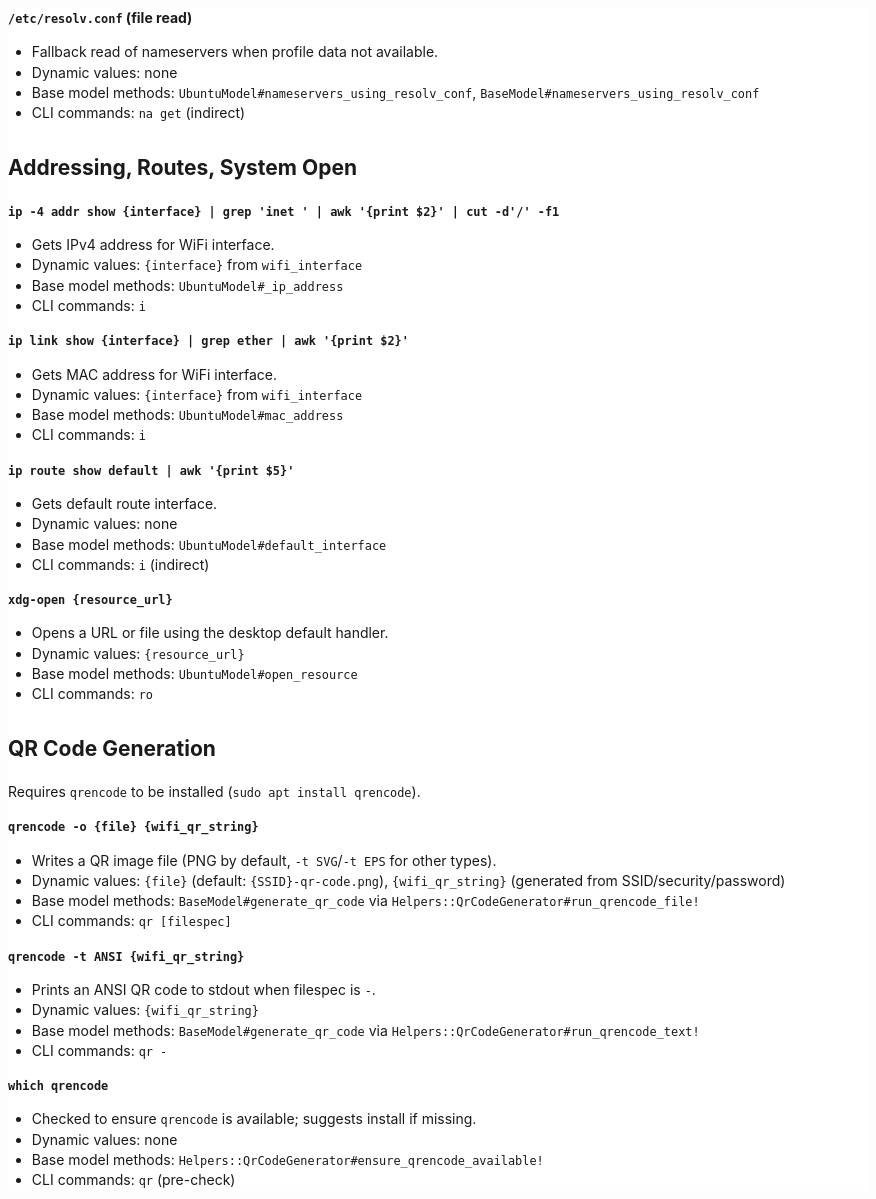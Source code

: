 **`/etc/resolv.conf` (file read)**
- Fallback read of nameservers when profile data not available.
- Dynamic values: none
- Base model methods: `UbuntuModel#nameservers_using_resolv_conf`, `BaseModel#nameservers_using_resolv_conf`
- CLI commands: `na get` (indirect)

## Addressing, Routes, System Open

**`ip -4 addr show {interface} | grep 'inet ' | awk '{print $2}' | cut -d'/' -f1`**
- Gets IPv4 address for WiFi interface.
- Dynamic values: `{interface}` from `wifi_interface`
- Base model methods: `UbuntuModel#_ip_address`
- CLI commands: `i`

**`ip link show {interface} | grep ether | awk '{print $2}'`**
- Gets MAC address for WiFi interface.
- Dynamic values: `{interface}` from `wifi_interface`
- Base model methods: `UbuntuModel#mac_address`
- CLI commands: `i`

**`ip route show default | awk '{print $5}'`**
- Gets default route interface.
- Dynamic values: none
- Base model methods: `UbuntuModel#default_interface`
- CLI commands: `i` (indirect)

**`xdg-open {resource_url}`**
- Opens a URL or file using the desktop default handler.
- Dynamic values: `{resource_url}`
- Base model methods: `UbuntuModel#open_resource`
- CLI commands: `ro`

## QR Code Generation

Requires `qrencode` to be installed (`sudo apt install qrencode`).

**`qrencode -o {file} {wifi_qr_string}`**
- Writes a QR image file (PNG by default, `-t SVG`/`-t EPS` for other types).
- Dynamic values: `{file}` (default: `{SSID}-qr-code.png`), `{wifi_qr_string}` (generated from SSID/security/password)
- Base model methods: `BaseModel#generate_qr_code` via `Helpers::QrCodeGenerator#run_qrencode_file!`
- CLI commands: `qr [filespec]`

**`qrencode -t ANSI {wifi_qr_string}`**
- Prints an ANSI QR code to stdout when filespec is `-`.
- Dynamic values: `{wifi_qr_string}`
- Base model methods: `BaseModel#generate_qr_code` via `Helpers::QrCodeGenerator#run_qrencode_text!`
- CLI commands: `qr -`

**`which qrencode`**
- Checked to ensure `qrencode` is available; suggests install if missing.
- Dynamic values: none
- Base model methods: `Helpers::QrCodeGenerator#ensure_qrencode_available!`
- CLI commands: `qr` (pre-check)
